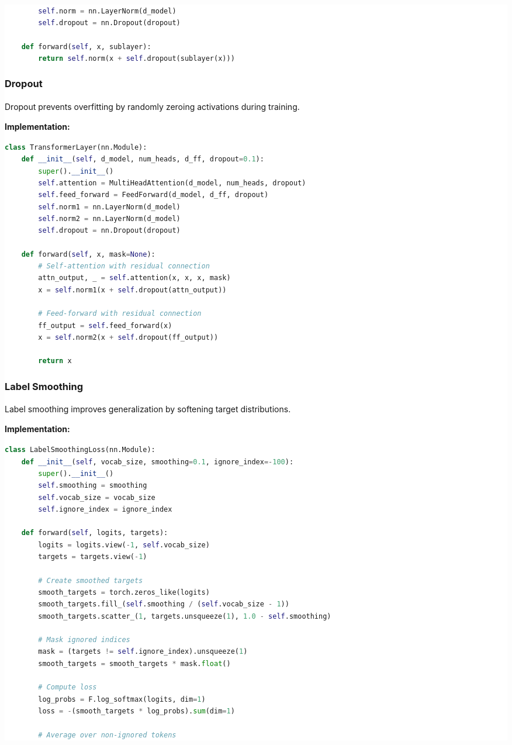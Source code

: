 ```python
        self.norm = nn.LayerNorm(d_model)
        self.dropout = nn.Dropout(dropout)
    
    def forward(self, x, sublayer):
        return self.norm(x + self.dropout(sublayer(x)))
```

### Dropout

Dropout prevents overfitting by randomly zeroing activations during training.

**Implementation:**
```python
class TransformerLayer(nn.Module):
    def __init__(self, d_model, num_heads, d_ff, dropout=0.1):
        super().__init__()
        self.attention = MultiHeadAttention(d_model, num_heads, dropout)
        self.feed_forward = FeedForward(d_model, d_ff, dropout)
        self.norm1 = nn.LayerNorm(d_model)
        self.norm2 = nn.LayerNorm(d_model)
        self.dropout = nn.Dropout(dropout)
    
    def forward(self, x, mask=None):
        # Self-attention with residual connection
        attn_output, _ = self.attention(x, x, x, mask)
        x = self.norm1(x + self.dropout(attn_output))
        
        # Feed-forward with residual connection
        ff_output = self.feed_forward(x)
        x = self.norm2(x + self.dropout(ff_output))
        
        return x
```

### Label Smoothing

Label smoothing improves generalization by softening target distributions.

**Implementation:**
```python
class LabelSmoothingLoss(nn.Module):
    def __init__(self, vocab_size, smoothing=0.1, ignore_index=-100):
        super().__init__()
        self.smoothing = smoothing
        self.vocab_size = vocab_size
        self.ignore_index = ignore_index
    
    def forward(self, logits, targets):
        logits = logits.view(-1, self.vocab_size)
        targets = targets.view(-1)
        
        # Create smoothed targets
        smooth_targets = torch.zeros_like(logits)
        smooth_targets.fill_(self.smoothing / (self.vocab_size - 1))
        smooth_targets.scatter_(1, targets.unsqueeze(1), 1.0 - self.smoothing)
        
        # Mask ignored indices
        mask = (targets != self.ignore_index).unsqueeze(1)
        smooth_targets = smooth_targets * mask.float()
        
        # Compute loss
        log_probs = F.log_softmax(logits, dim=1)
        loss = -(smooth_targets * log_probs).sum(dim=1)
        
        # Average over non-ignored tokens
```